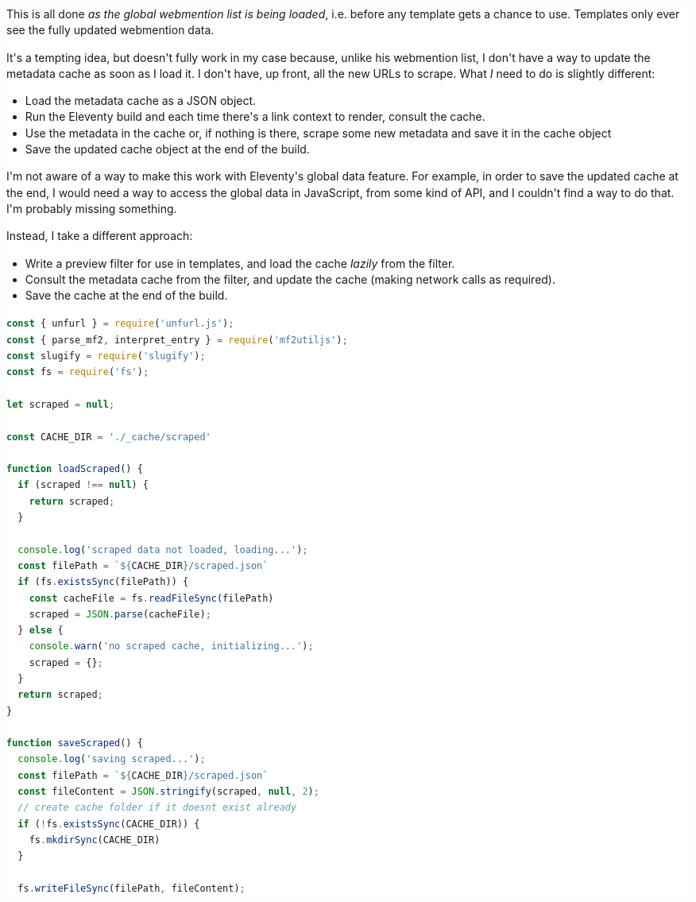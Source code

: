 This is all done *as the global webmention list is being loaded*,
i.e. before any template gets a chance to use.  Templates only ever see the
fully updated webmention data.

It's a tempting idea, but doesn't fully work in my case because, unlike his
webmention list, I don't have a way to update the metadata cache as soon as
I load it.  I don't have, up front, all the new URLs to scrape.  What *I*
need to do is slightly different:

* Load the metadata cache as a JSON object.
* Run the Eleventy build and each time there's a link context to render,
  consult the cache.
* Use the metadata in the cache or, if nothing is there, scrape some new
  metadata and save it in the cache object
* Save the updated cache object at the end of the build.

I'm not aware of a way to make this work with Eleventy's global data
feature.  For example, in order to save the updated cache at the end, I
would need a way to access the global data in JavaScript, from some kind of
API, and I couldn't find a way to do that.  I'm probably missing something.

Instead, I take a different approach:

* Write a preview filter for use in templates, and load the cache *lazily*
  from the filter.
* Consult the metadata cache from the filter, and update the cache (making
  network calls as required).
* Save the cache at the end of the build.

``` javascript
const { unfurl } = require('unfurl.js');
const { parse_mf2, interpret_entry } = require('mf2utiljs');
const slugify = require('slugify');
const fs = require('fs');

let scraped = null;

const CACHE_DIR = './_cache/scraped'

function loadScraped() {
  if (scraped !== null) {
    return scraped;
  }

  console.log('scraped data not loaded, loading...');
  const filePath = `${CACHE_DIR}/scraped.json`
  if (fs.existsSync(filePath)) {
    const cacheFile = fs.readFileSync(filePath)
    scraped = JSON.parse(cacheFile);
  } else {
    console.warn('no scraped cache, initializing...');
    scraped = {};
  }
  return scraped;
}

function saveScraped() {
  console.log('saving scraped...');
  const filePath = `${CACHE_DIR}/scraped.json`
  const fileContent = JSON.stringify(scraped, null, 2);
  // create cache folder if it doesnt exist already
  if (!fs.existsSync(CACHE_DIR)) {
    fs.mkdirSync(CACHE_DIR)
  }

  fs.writeFileSync(filePath, fileContent);
```